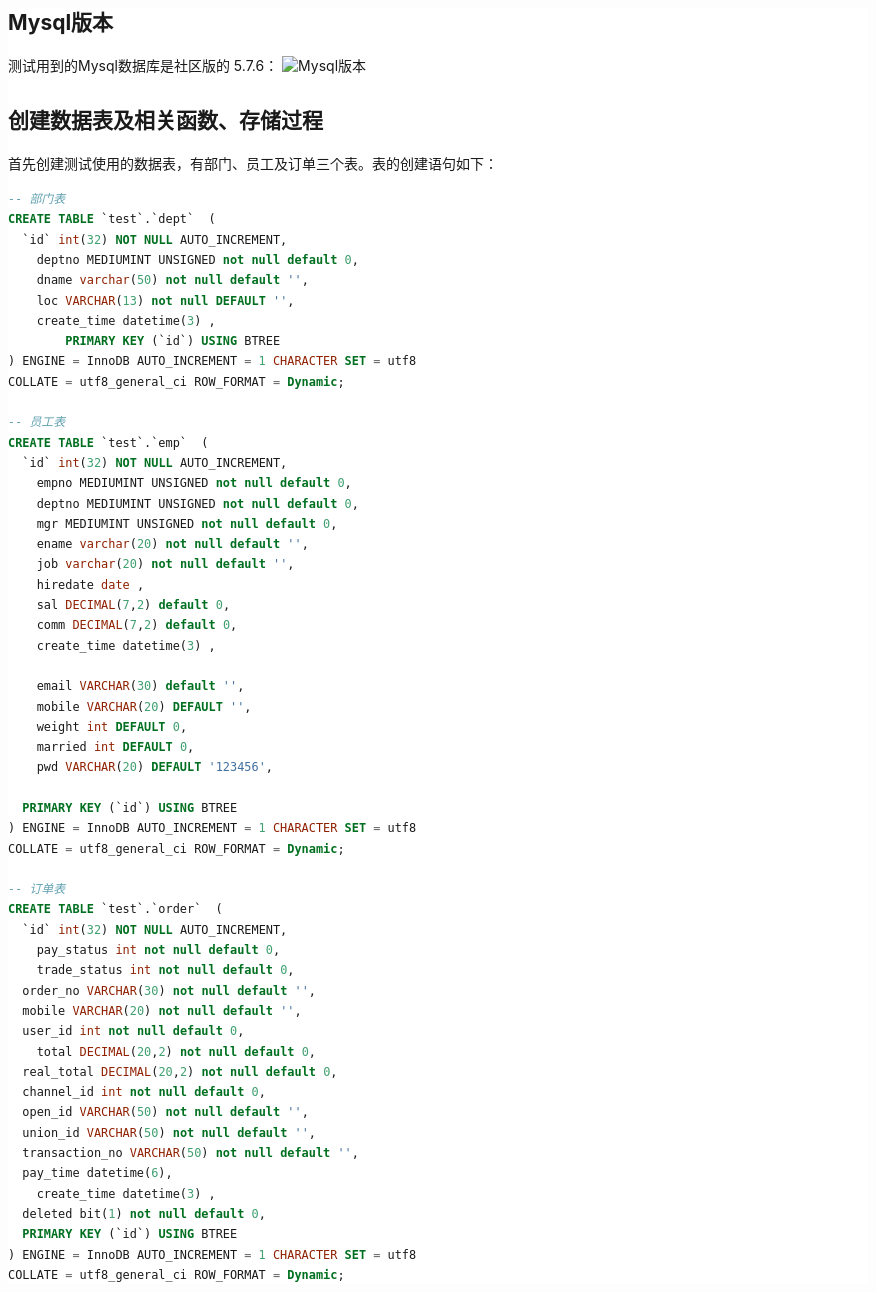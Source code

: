 ## Mysql版本
测试用到的Mysql数据库是社区版的 5.7.6：
![Mysql版本](./mysql版本.png)

## 创建数据表及相关函数、存储过程
首先创建测试使用的数据表，有部门、员工及订单三个表。表的创建语句如下：

``` sql
-- 部门表
CREATE TABLE `test`.`dept`  (
  `id` int(32) NOT NULL AUTO_INCREMENT,
	deptno MEDIUMINT UNSIGNED not null default 0,
	dname varchar(50) not null default '',
	loc VARCHAR(13) not null DEFAULT '',
	create_time datetime(3) ,
		PRIMARY KEY (`id`) USING BTREE
) ENGINE = InnoDB AUTO_INCREMENT = 1 CHARACTER SET = utf8 
COLLATE = utf8_general_ci ROW_FORMAT = Dynamic;

-- 员工表
CREATE TABLE `test`.`emp`  (
  `id` int(32) NOT NULL AUTO_INCREMENT,
	empno MEDIUMINT UNSIGNED not null default 0,
	deptno MEDIUMINT UNSIGNED not null default 0,
	mgr MEDIUMINT UNSIGNED not null default 0,
	ename varchar(20) not null default '',
	job varchar(20) not null default '',
	hiredate date ,
	sal DECIMAL(7,2) default 0,
	comm DECIMAL(7,2) default 0,
	create_time datetime(3) ,
	
	email VARCHAR(30) default '',
	mobile VARCHAR(20) DEFAULT '',
	weight int DEFAULT 0,
	married int DEFAULT 0,
	pwd VARCHAR(20) DEFAULT '123456',
	
  PRIMARY KEY (`id`) USING BTREE
) ENGINE = InnoDB AUTO_INCREMENT = 1 CHARACTER SET = utf8 
COLLATE = utf8_general_ci ROW_FORMAT = Dynamic;

-- 订单表
CREATE TABLE `test`.`order`  (
  `id` int(32) NOT NULL AUTO_INCREMENT,
	pay_status int not null default 0,
	trade_status int not null default 0,
  order_no VARCHAR(30) not null default '',
  mobile VARCHAR(20) not null default '',
  user_id int not null default 0,
	total DECIMAL(20,2) not null default 0,
  real_total DECIMAL(20,2) not null default 0,
  channel_id int not null default 0,
  open_id VARCHAR(50) not null default '',
  union_id VARCHAR(50) not null default '',
  transaction_no VARCHAR(50) not null default '',
  pay_time datetime(6),
	create_time datetime(3) ,
  deleted bit(1) not null default 0,
  PRIMARY KEY (`id`) USING BTREE
) ENGINE = InnoDB AUTO_INCREMENT = 1 CHARACTER SET = utf8 
COLLATE = utf8_general_ci ROW_FORMAT = Dynamic;
```